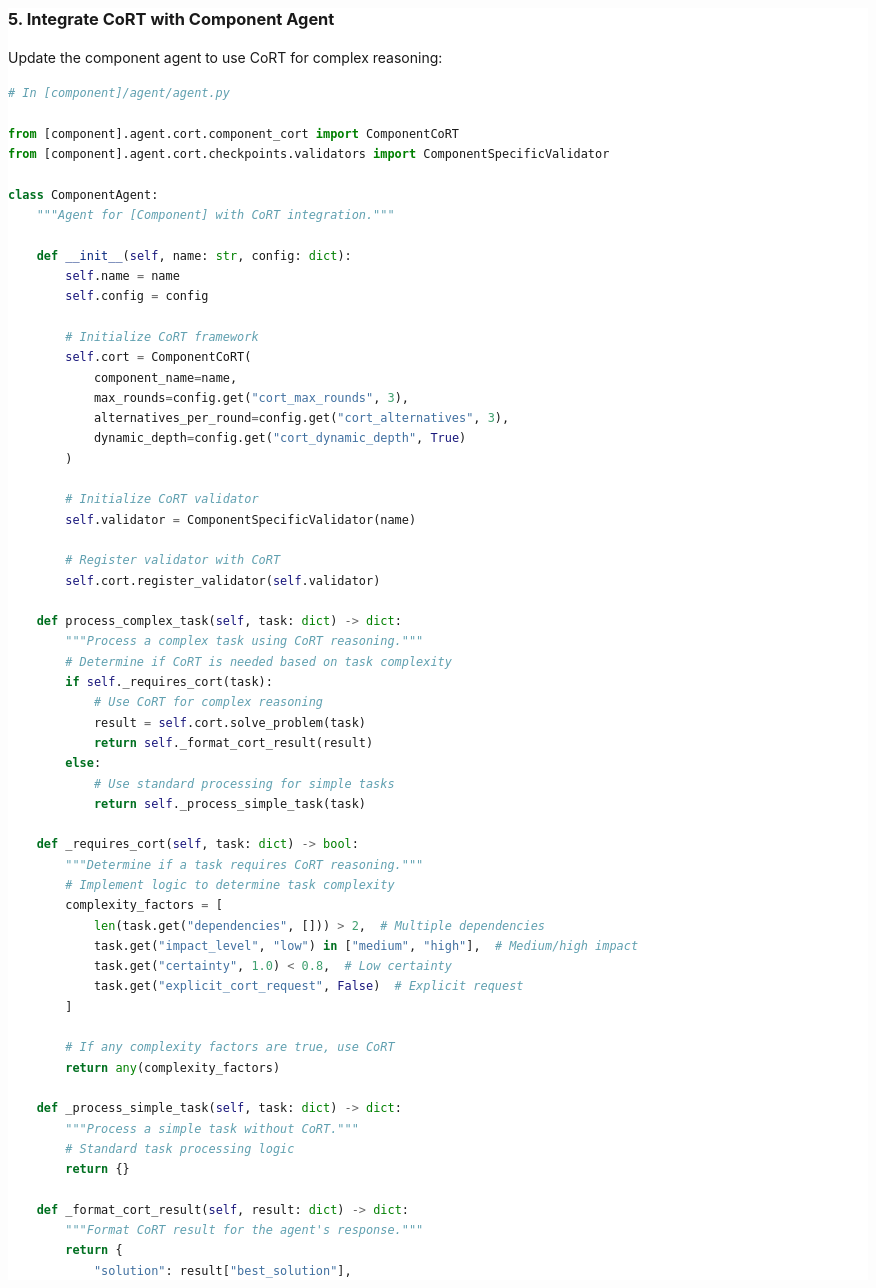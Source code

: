 ### 5. Integrate CoRT with Component Agent

Update the component agent to use CoRT for complex reasoning:

```python
# In [component]/agent/agent.py

from [component].agent.cort.component_cort import ComponentCoRT
from [component].agent.cort.checkpoints.validators import ComponentSpecificValidator

class ComponentAgent:
    """Agent for [Component] with CoRT integration."""
    
    def __init__(self, name: str, config: dict):
        self.name = name
        self.config = config
        
        # Initialize CoRT framework
        self.cort = ComponentCoRT(
            component_name=name,
            max_rounds=config.get("cort_max_rounds", 3),
            alternatives_per_round=config.get("cort_alternatives", 3),
            dynamic_depth=config.get("cort_dynamic_depth", True)
        )
        
        # Initialize CoRT validator
        self.validator = ComponentSpecificValidator(name)
        
        # Register validator with CoRT
        self.cort.register_validator(self.validator)
    
    def process_complex_task(self, task: dict) -> dict:
        """Process a complex task using CoRT reasoning."""
        # Determine if CoRT is needed based on task complexity
        if self._requires_cort(task):
            # Use CoRT for complex reasoning
            result = self.cort.solve_problem(task)
            return self._format_cort_result(result)
        else:
            # Use standard processing for simple tasks
            return self._process_simple_task(task)
    
    def _requires_cort(self, task: dict) -> bool:
        """Determine if a task requires CoRT reasoning."""
        # Implement logic to determine task complexity
        complexity_factors = [
            len(task.get("dependencies", [])) > 2,  # Multiple dependencies
            task.get("impact_level", "low") in ["medium", "high"],  # Medium/high impact
            task.get("certainty", 1.0) < 0.8,  # Low certainty
            task.get("explicit_cort_request", False)  # Explicit request
        ]
        
        # If any complexity factors are true, use CoRT
        return any(complexity_factors)
    
    def _process_simple_task(self, task: dict) -> dict:
        """Process a simple task without CoRT."""
        # Standard task processing logic
        return {}
    
    def _format_cort_result(self, result: dict) -> dict:
        """Format CoRT result for the agent's response."""
        return {
            "solution": result["best_solution"],
```
